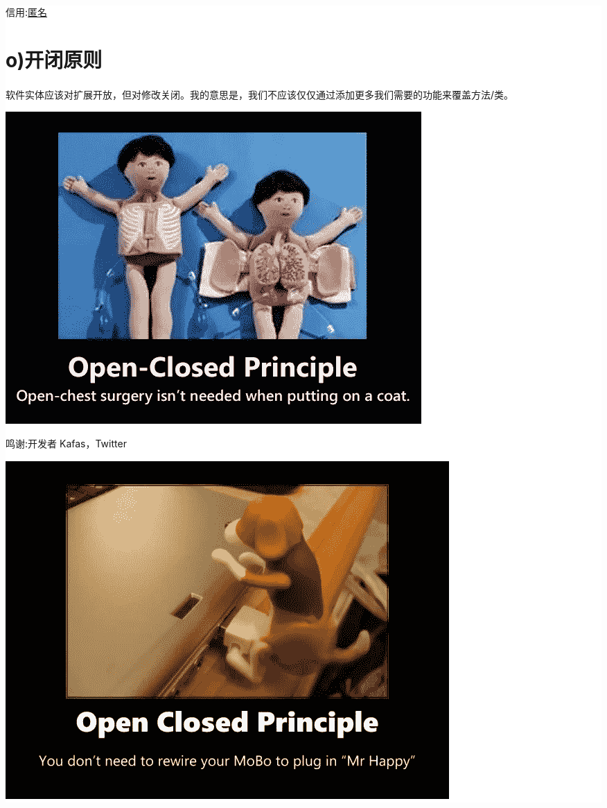 信用:[匿名](https://miro.medium.com/max/568/1*Pu_GVWxhVhxqm1qzHglskA.jpeg)

# o)开闭原则

软件实体应该对扩展开放，但对修改关闭。我的意思是，我们不应该仅仅通过添加更多我们需要的功能来覆盖方法/类。

![](img/fe5d607146cebbbd77ea70f9e172cd15.png)

鸣谢:开发者 Kafas，Twitter

![](img/bab9b07b365f2ccb9281c6338c938ff5.png)
